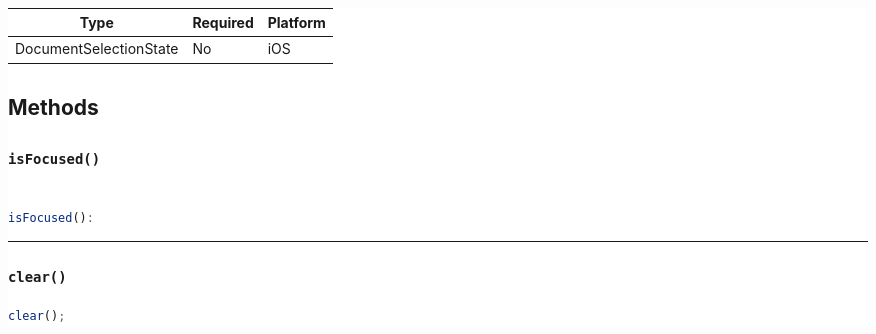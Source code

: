 | Type                   | Required | Platform |
| ---------------------- | -------- | -------- |
| DocumentSelectionState | No       | iOS      |

## Methods

### `isFocused()`

```jsx

isFocused():

```

---

### `clear()`

```jsx
clear();
```
